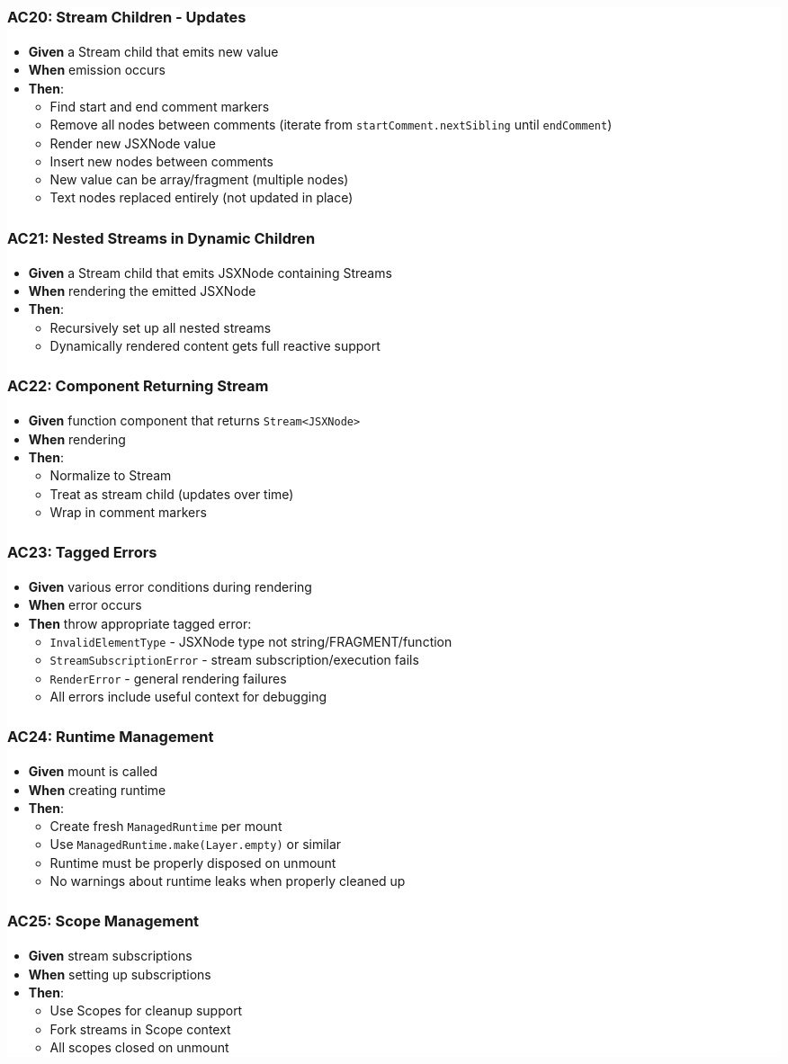 ### AC20: Stream Children - Updates
- **Given** a Stream child that emits new value
- **When** emission occurs
- **Then**:
  - Find start and end comment markers
  - Remove all nodes between comments (iterate from `startComment.nextSibling` until `endComment`)
  - Render new JSXNode value
  - Insert new nodes between comments
  - New value can be array/fragment (multiple nodes)
  - Text nodes replaced entirely (not updated in place)

### AC21: Nested Streams in Dynamic Children
- **Given** a Stream child that emits JSXNode containing Streams
- **When** rendering the emitted JSXNode
- **Then**:
  - Recursively set up all nested streams
  - Dynamically rendered content gets full reactive support

### AC22: Component Returning Stream
- **Given** function component that returns `Stream<JSXNode>`
- **When** rendering
- **Then**:
  - Normalize to Stream
  - Treat as stream child (updates over time)
  - Wrap in comment markers

### AC23: Tagged Errors
- **Given** various error conditions during rendering
- **When** error occurs
- **Then** throw appropriate tagged error:
  - `InvalidElementType` - JSXNode type not string/FRAGMENT/function
  - `StreamSubscriptionError` - stream subscription/execution fails
  - `RenderError` - general rendering failures
  - All errors include useful context for debugging

### AC24: Runtime Management
- **Given** mount is called
- **When** creating runtime
- **Then**:
  - Create fresh `ManagedRuntime` per mount
  - Use `ManagedRuntime.make(Layer.empty)` or similar
  - Runtime must be properly disposed on unmount
  - No warnings about runtime leaks when properly cleaned up

### AC25: Scope Management
- **Given** stream subscriptions
- **When** setting up subscriptions
- **Then**:
  - Use Scopes for cleanup support
  - Fork streams in Scope context
  - All scopes closed on unmount
